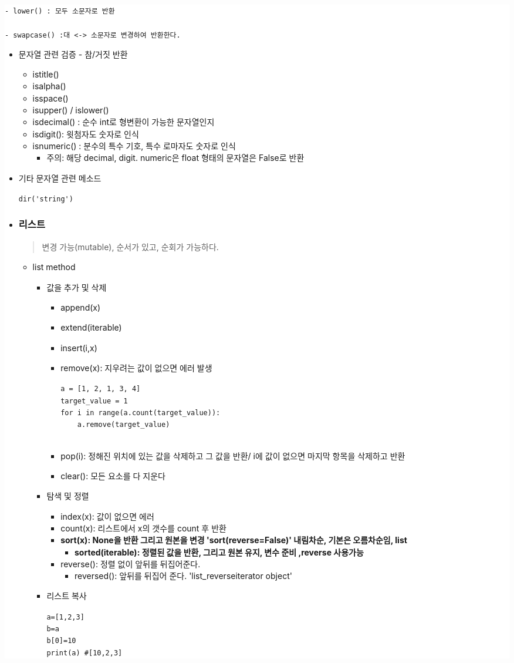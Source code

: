 
    - lower() : 모두 소문자로 반환

    - swapcase() :대 <-> 소문자로 변경하여 반환한다.

  - 문자열 관련 검증 - 참/거짓 반환

    - istitle()
    - isalpha()
    - isspace()
    - isupper() / islower()
    - isdecimal() : 순수 int로 형변환이 가능한 문자열인지
    - isdigit(): 윗첨자도 숫자로 인식
    - isnumeric() : 분수의 특수 기호, 특수 로마자도 숫자로 인식
      - 주의: 해당 decimal, digit. numeric은 float 형태의 문자열은 False로 반환

  - 기타 문자열 관련 메소드

    `dir('string')`

- ### 리스트

  > 변경 가능(mutable), 순서가 있고, 순회가 가능하다.

  - list method

    - 값을 추가 및 삭제

      - append(x)

      - extend(iterable)

      - insert(i,x)

      - remove(x): 지우려는 값이 없으면 에러 발생

        ```
        a = [1, 2, 1, 3, 4]
        target_value = 1
        for i in range(a.count(target_value)):
            a.remove(target_value)
            
        ```

        

      - pop(i):  정해진 위치에 있는 값을 삭제하고 그 값을 반환/ i에 값이 없으면 마지막 항목을 삭제하고 반환

      - clear(): 모든 요소를 다 지운다

    - 탐색 및 정렬

      - index(x): 값이 없으면 에러
      - count(x): 리스트에서 x의 갯수를 count 후 반환
      - **sort(x): None을 반환 그리고 원본을 변경 'sort(reverse=False)' 내림차순, 기본은 오름차순임, list** 
        - **sorted(iterable): 정렬된 값을 반환, 그리고 원본 유지, 변수 준비 ,reverse 사용가능**
      - reverse(): 정렬 없이 앞뒤를 뒤집어준다.
        - reversed(): 앞뒤를 뒤집어 준다. 'list_reverseiterator object'

    - 리스트 복사

      ```
      a=[1,2,3]
      b=a
      b[0]=10
      print(a) #[10,2,3]
      ```
